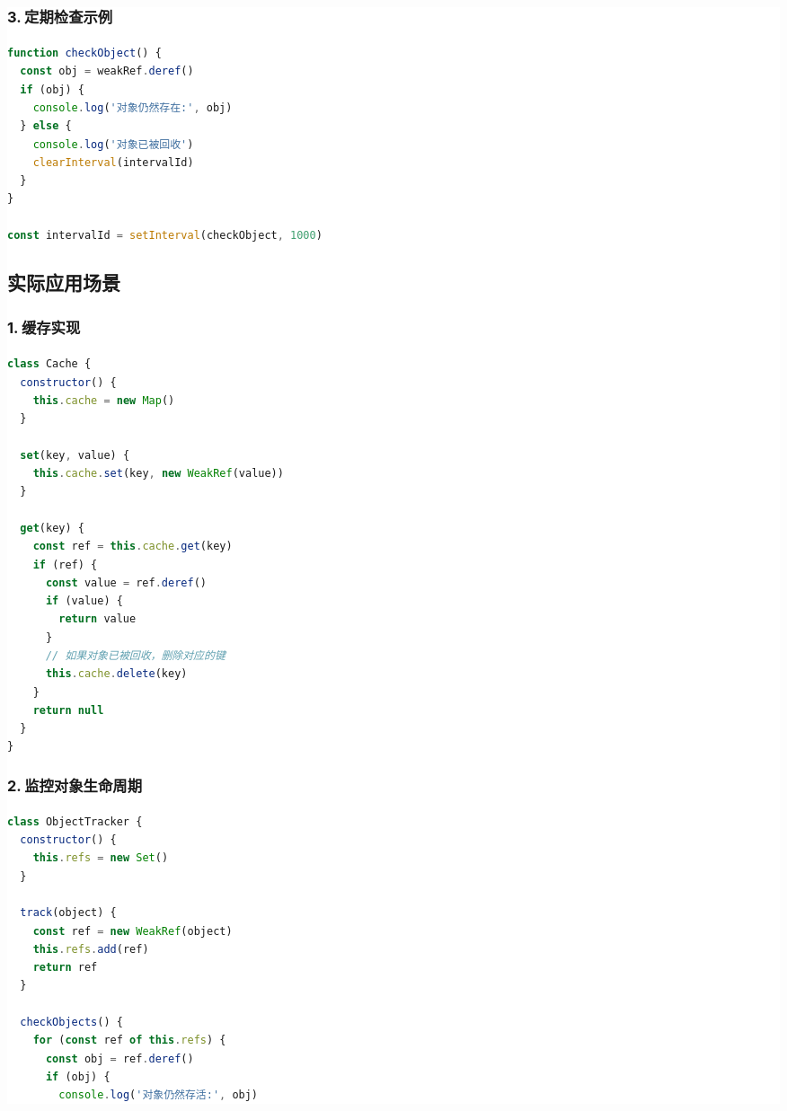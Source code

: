 ### 3. 定期检查示例

```js
function checkObject() {
  const obj = weakRef.deref()
  if (obj) {
    console.log('对象仍然存在:', obj)
  } else {
    console.log('对象已被回收')
    clearInterval(intervalId)
  }
}

const intervalId = setInterval(checkObject, 1000)
```

## 实际应用场景

### 1. 缓存实现

```js
class Cache {
  constructor() {
    this.cache = new Map()
  }

  set(key, value) {
    this.cache.set(key, new WeakRef(value))
  }

  get(key) {
    const ref = this.cache.get(key)
    if (ref) {
      const value = ref.deref()
      if (value) {
        return value
      }
      // 如果对象已被回收，删除对应的键
      this.cache.delete(key)
    }
    return null
  }
}
```

### 2. 监控对象生命周期

```js
class ObjectTracker {
  constructor() {
    this.refs = new Set()
  }

  track(object) {
    const ref = new WeakRef(object)
    this.refs.add(ref)
    return ref
  }

  checkObjects() {
    for (const ref of this.refs) {
      const obj = ref.deref()
      if (obj) {
        console.log('对象仍然存活:', obj)
```